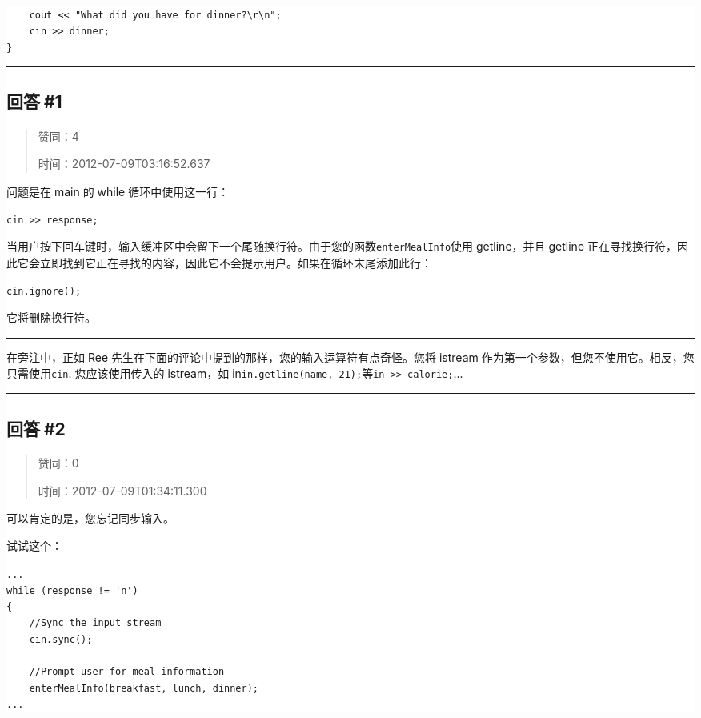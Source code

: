 ```
    cout << "What did you have for dinner?\r\n";
    cin >> dinner;
} 
```

* * *

## 回答 #1

> 赞同：4
> 
> 时间：2012-07-09T03:16:52.637

问题是在 main 的 while 循环中使用这一行：

```
cin >> response; 
```

当用户按下回车键时，输入缓冲区中会留下一个尾随换行符。由于您的函数`enterMealInfo`使用 getline，并且 getline 正在寻找换行符，因此它会立即找到它正在寻找的内容，因此它不会提示用户。如果在循环末尾添加此行：

```
cin.ignore(); 
```

它将删除换行符。

* * *

在旁注中，正如 Ree 先生在下面的评论中提到的那样，您的输入运算符有点奇怪。您将 istream 作为第一个参数，但您不使用它。相反，您只需使用`cin`. 您应该使用传入的 istream，如 in`in.getline(name, 21);`等`in >> calorie;`...

* * *

## 回答 #2

> 赞同：0
> 
> 时间：2012-07-09T01:34:11.300

可以肯定的是，您忘记同步输入。

试试这个：

```
...
while (response != 'n')
{
    //Sync the input stream 
    cin.sync();

    //Prompt user for meal information
    enterMealInfo(breakfast, lunch, dinner);
... 
```
